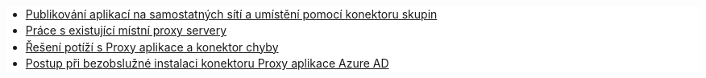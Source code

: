 
* [Publikování aplikací na samostatných sítí a umístění pomocí konektoru skupin](active-directory-application-proxy-connectors-azure-portal.md)
* [Práce s existující místní proxy servery](application-proxy-working-with-proxy-servers.md)
* [Řešení potíží s Proxy aplikace a konektor chyby](active-directory-application-proxy-troubleshoot.md)
* [Postup při bezobslužné instalaci konektoru Proxy aplikace Azure AD](active-directory-application-proxy-silent-installation.md)

